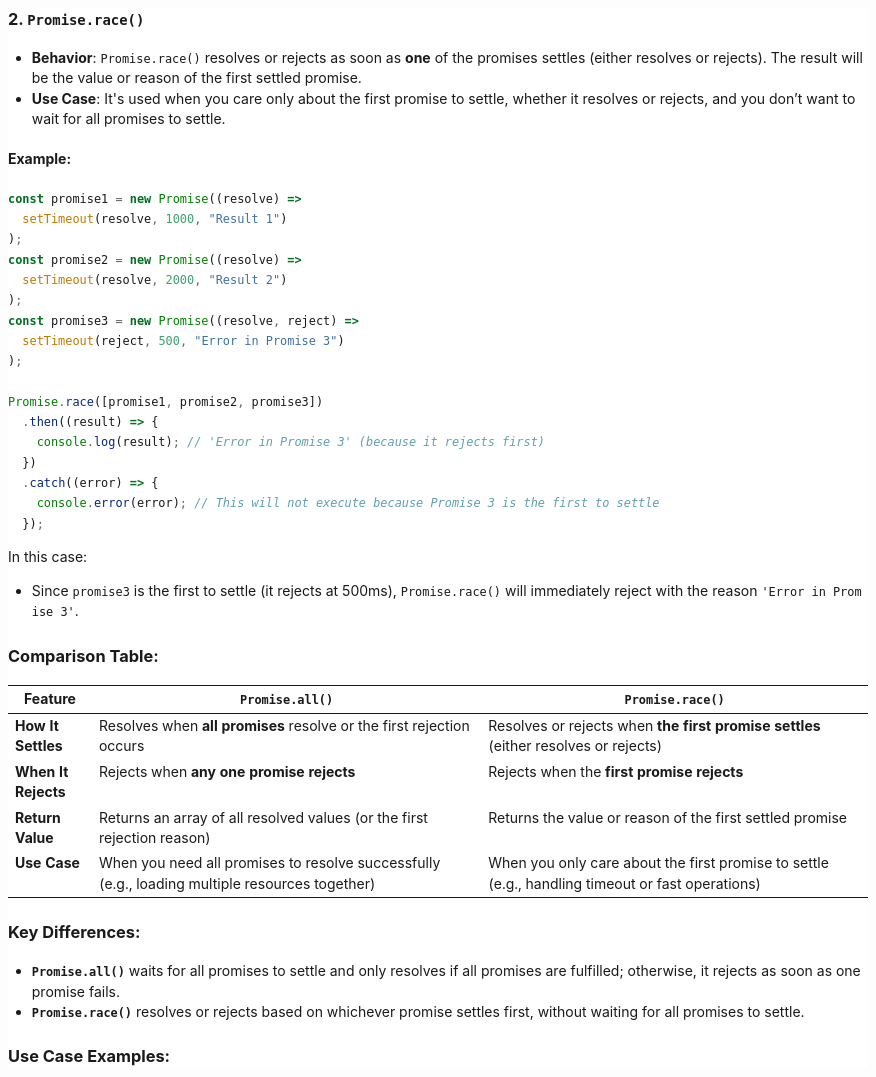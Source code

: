 ### **2. `Promise.race()`**

- **Behavior**: `Promise.race()` resolves or rejects as soon as **one** of the promises settles (either resolves or rejects). The result will be the value or reason of the first settled promise.
- **Use Case**: It's used when you care only about the first promise to settle, whether it resolves or rejects, and you don’t want to wait for all promises to settle.

#### Example:

```javascript
const promise1 = new Promise((resolve) =>
  setTimeout(resolve, 1000, "Result 1")
);
const promise2 = new Promise((resolve) =>
  setTimeout(resolve, 2000, "Result 2")
);
const promise3 = new Promise((resolve, reject) =>
  setTimeout(reject, 500, "Error in Promise 3")
);

Promise.race([promise1, promise2, promise3])
  .then((result) => {
    console.log(result); // 'Error in Promise 3' (because it rejects first)
  })
  .catch((error) => {
    console.error(error); // This will not execute because Promise 3 is the first to settle
  });
```

In this case:

- Since `promise3` is the first to settle (it rejects at 500ms), `Promise.race()` will immediately reject with the reason `'Error in Promise 3'`.

### **Comparison Table**:

| Feature             | `Promise.all()`                                                                                | `Promise.race()`                                                                                 |
| ------------------- | ---------------------------------------------------------------------------------------------- | ------------------------------------------------------------------------------------------------ |
| **How It Settles**  | Resolves when **all promises** resolve or the first rejection occurs                           | Resolves or rejects when **the first promise settles** (either resolves or rejects)              |
| **When It Rejects** | Rejects when **any one promise rejects**                                                       | Rejects when the **first promise rejects**                                                       |
| **Return Value**    | Returns an array of all resolved values (or the first rejection reason)                        | Returns the value or reason of the first settled promise                                         |
| **Use Case**        | When you need all promises to resolve successfully (e.g., loading multiple resources together) | When you only care about the first promise to settle (e.g., handling timeout or fast operations) |

### **Key Differences**:

- **`Promise.all()`** waits for all promises to settle and only resolves if all promises are fulfilled; otherwise, it rejects as soon as one promise fails.
- **`Promise.race()`** resolves or rejects based on whichever promise settles first, without waiting for all promises to settle.

### Use Case Examples:
